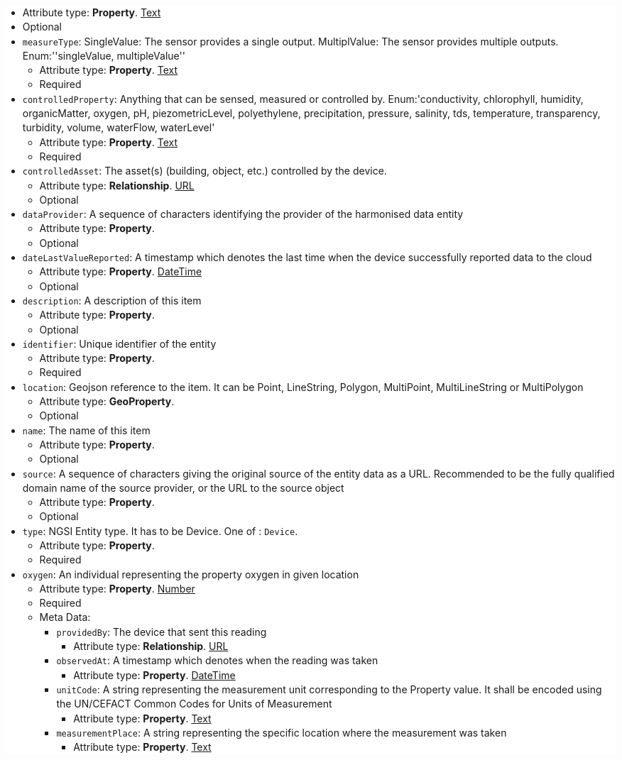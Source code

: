    -  Attribute type: **Property**. [Text](https://schema.org/Text)
   -  Optional
-  `measureType`: SingleValue: The sensor provides a single output. MultiplValue: The sensor provides multiple outputs. Enum:''singleValue, multipleValue''
   -  Attribute type: **Property**. [Text](https://schema.org/Text)
   -  Required
-  `controlledProperty`: Anything that can be sensed, measured or controlled by. Enum:'conductivity, chlorophyll, humidity, organicMatter, oxygen, pH, piezometricLevel, polyethylene, precipitation, pressure, salinity, tds, temperature, transparency, turbidity, volume, waterFlow, waterLevel'
   -  Attribute type: **Property**. [Text](https://schema.org/Text)
   -  Required
-  `controlledAsset`: The asset(s) (building, object, etc.) controlled by the device.
   -  Attribute type: **Relationship**. [URL](https://schema.org/URL)
   -  Optional
-  `dataProvider`: A sequence of characters identifying the provider of the harmonised data entity
   -  Attribute type: **Property**. 
   -  Optional
-  `dateLastValueReported`: A timestamp which denotes the last time when the device successfully reported data to the cloud
   -  Attribute type: **Property**. [DateTime](https://schema.org/DateTime)
   -  Optional
-  `description`: A description of this item
   -  Attribute type: **Property**. 
   -  Optional
-  `identifier`: Unique identifier of the entity
   -  Attribute type: **Property**. 
   -  Required
-  `location`: Geojson reference to the item. It can be Point, LineString, Polygon, MultiPoint, MultiLineString or MultiPolygon
   -  Attribute type: **GeoProperty**. 
   -  Optional
-  `name`: The name of this item
   -  Attribute type: **Property**. 
   -  Optional
-  `source`: A sequence of characters giving the original source of the entity data as a URL. Recommended to be the fully qualified domain name of the source provider, or the URL to the source object
   -  Attribute type: **Property**. 
   -  Optional
-  `type`: NGSI Entity type. It has to be Device. One of : `Device`.
   -  Attribute type: **Property**. 
   -  Required
-  `oxygen`: An individual representing the property oxygen in given location
   -  Attribute type: **Property**. [Number](https://schema.org/Number)
   -  Required
   -  Meta Data: 
       -  `providedBy`: The device that sent this reading
           -  Attribute type: **Relationship**. [URL](https://schema.org/URL)
       -  `observedAt`: A timestamp which denotes when the reading was taken
           -  Attribute type: **Property**. [DateTime](https://schema.org/DateTime)
       -  `unitCode`: A string representing the measurement unit corresponding to the Property value. It shall be encoded using the UN/CEFACT Common Codes for Units of Measurement
           -  Attribute type: **Property**. [Text](https://schema.org/Text)
       -  `measurementPlace`: A string representing the specific location where the measurement was taken
           -  Attribute type: **Property**. [Text](https://schema.org/Text)
